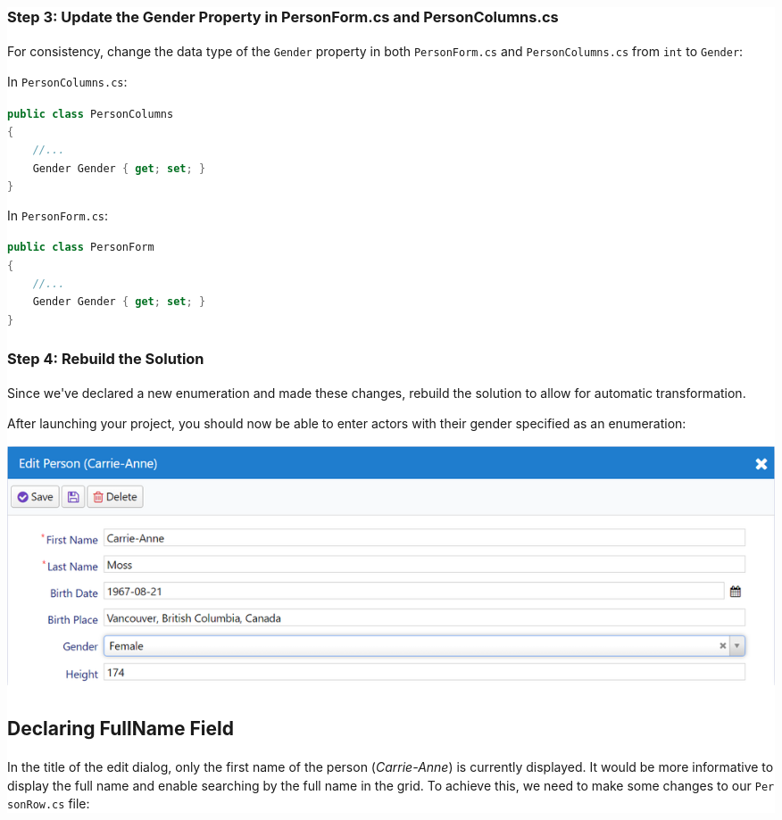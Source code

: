 ### Step 3: Update the Gender Property in PersonForm.cs and PersonColumns.cs

For consistency, change the data type of the `Gender` property in both `PersonForm.cs` and `PersonColumns.cs` from `int` to `Gender`:

In `PersonColumns.cs`:

```csharp
public class PersonColumns
{
    //...
    Gender Gender { get; set; }
}
```

In `PersonForm.cs`:

```csharp
public class PersonForm
{
    //...
    Gender Gender { get; set; }
}
```

### Step 4: Rebuild the Solution

Since we've declared a new enumeration and made these changes, rebuild the solution to allow for automatic transformation.

After launching your project, you should now be able to enter actors with their gender specified as an enumeration:

![Person Editing](img/person-editing-carrie.png)

## Declaring FullName Field

In the title of the edit dialog, only the first name of the person (*Carrie-Anne*) is currently displayed. It would be more informative to display the full name and enable searching by the full name in the grid. To achieve this, we need to make some changes to our `PersonRow.cs` file:
